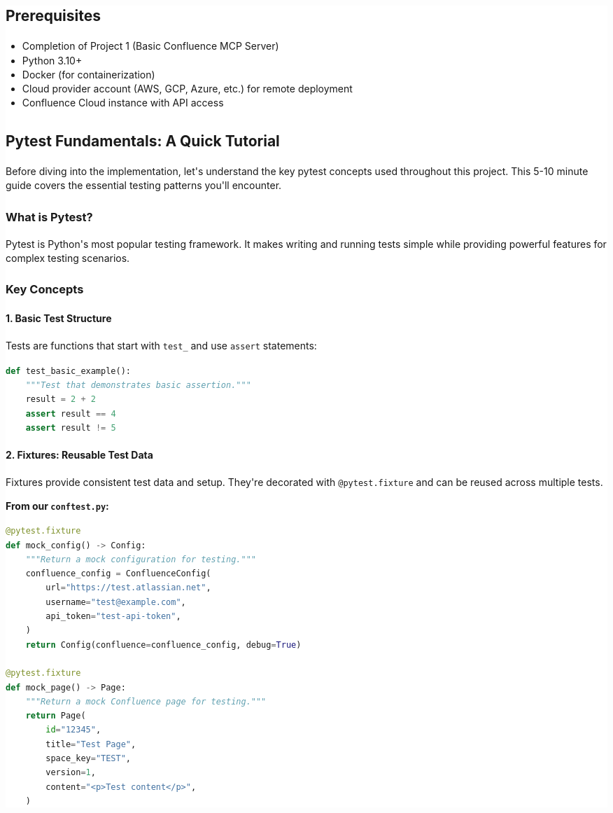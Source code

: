 ## Prerequisites

- Completion of Project 1 (Basic Confluence MCP Server)
- Python 3.10+
- Docker (for containerization)
- Cloud provider account (AWS, GCP, Azure, etc.) for remote deployment
- Confluence Cloud instance with API access

## Pytest Fundamentals: A Quick Tutorial

Before diving into the implementation, let's understand the key pytest concepts used throughout this project. This 5-10 minute guide covers the essential testing patterns you'll encounter.

### What is Pytest?

Pytest is Python's most popular testing framework. It makes writing and running tests simple while providing powerful features for complex testing scenarios.

### Key Concepts

#### 1. Basic Test Structure

Tests are functions that start with `test_` and use `assert` statements:

```python
def test_basic_example():
    """Test that demonstrates basic assertion."""
    result = 2 + 2
    assert result == 4
    assert result != 5
```

#### 2. Fixtures: Reusable Test Data

Fixtures provide consistent test data and setup. They're decorated with `@pytest.fixture` and can be reused across multiple tests.

**From our `conftest.py`:**

```python
@pytest.fixture
def mock_config() -> Config:
    """Return a mock configuration for testing."""
    confluence_config = ConfluenceConfig(
        url="https://test.atlassian.net",
        username="test@example.com",
        api_token="test-api-token",
    )
    return Config(confluence=confluence_config, debug=True)

@pytest.fixture
def mock_page() -> Page:
    """Return a mock Confluence page for testing."""
    return Page(
        id="12345",
        title="Test Page",
        space_key="TEST",
        version=1,
        content="<p>Test content</p>",
    )
```
